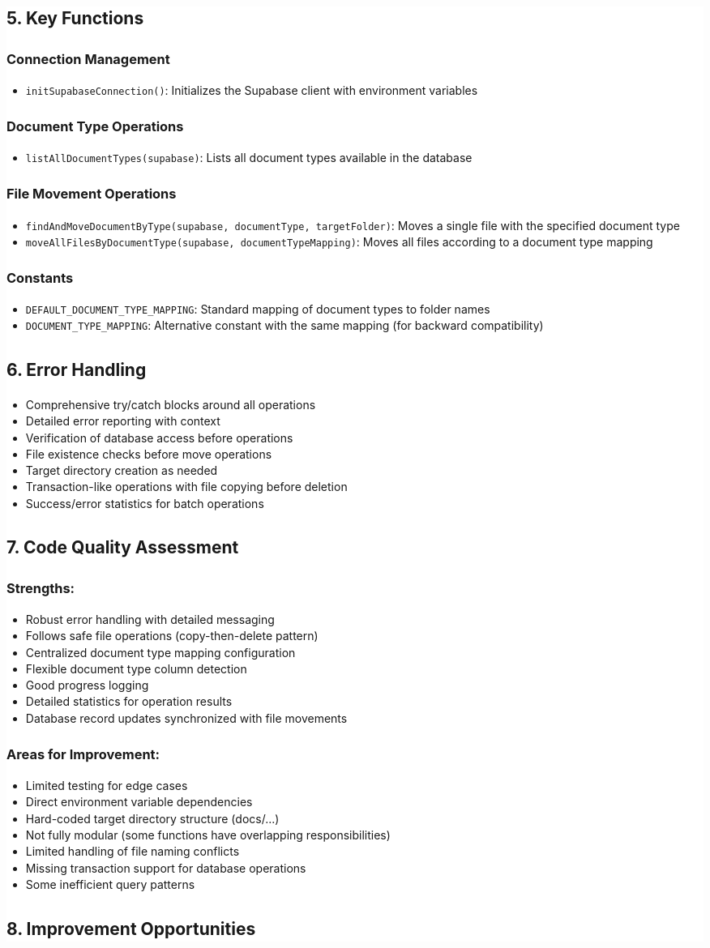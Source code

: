 ## 5. Key Functions

### Connection Management
- `initSupabaseConnection()`: Initializes the Supabase client with environment variables

### Document Type Operations
- `listAllDocumentTypes(supabase)`: Lists all document types available in the database

### File Movement Operations
- `findAndMoveDocumentByType(supabase, documentType, targetFolder)`: Moves a single file with the specified document type
- `moveAllFilesByDocumentType(supabase, documentTypeMapping)`: Moves all files according to a document type mapping

### Constants
- `DEFAULT_DOCUMENT_TYPE_MAPPING`: Standard mapping of document types to folder names
- `DOCUMENT_TYPE_MAPPING`: Alternative constant with the same mapping (for backward compatibility)

## 6. Error Handling
- Comprehensive try/catch blocks around all operations
- Detailed error reporting with context
- Verification of database access before operations
- File existence checks before move operations
- Target directory creation as needed
- Transaction-like operations with file copying before deletion
- Success/error statistics for batch operations

## 7. Code Quality Assessment

### Strengths:
- Robust error handling with detailed messaging
- Follows safe file operations (copy-then-delete pattern)
- Centralized document type mapping configuration
- Flexible document type column detection
- Good progress logging
- Detailed statistics for operation results
- Database record updates synchronized with file movements

### Areas for Improvement:
- Limited testing for edge cases
- Direct environment variable dependencies
- Hard-coded target directory structure (docs/...)
- Not fully modular (some functions have overlapping responsibilities)
- Limited handling of file naming conflicts
- Missing transaction support for database operations
- Some inefficient query patterns

## 8. Improvement Opportunities
